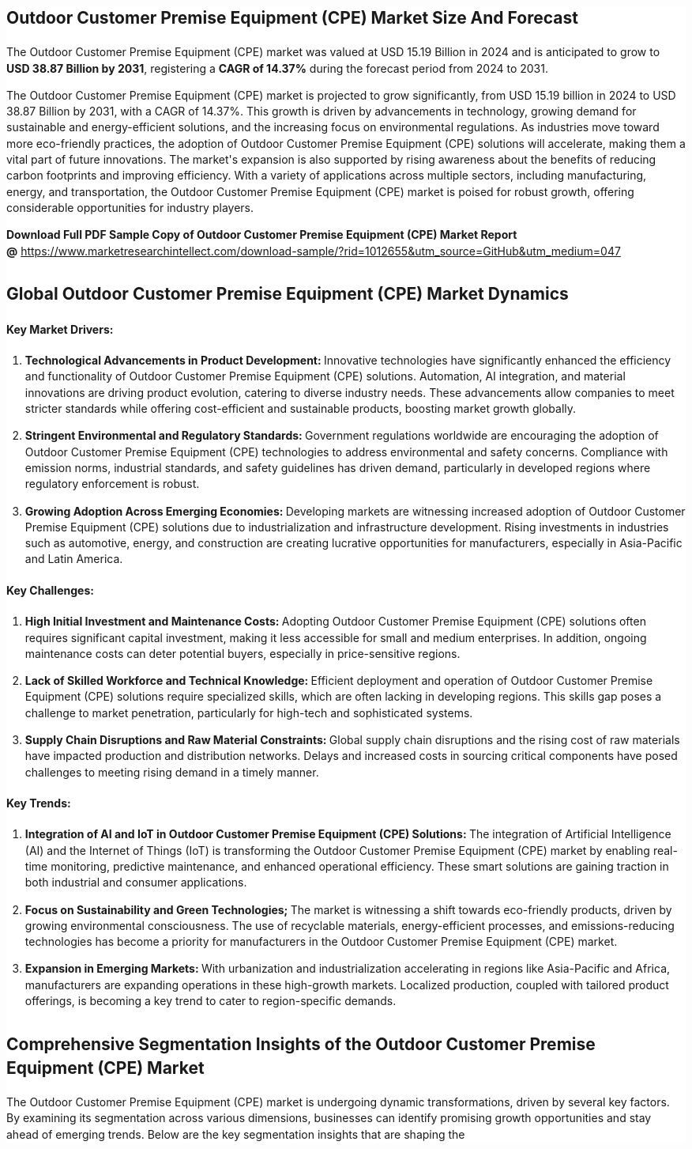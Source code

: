 <h2>Outdoor Customer Premise Equipment (CPE) Market Size And Forecast</h2><p>The Outdoor Customer Premise Equipment (CPE) market was valued at USD 15.19 Billion in 2024 and is anticipated to grow to <strong>USD 38.87 Billion by 2031</strong>, registering a <strong>CAGR of 14.37%</strong> during the forecast period from 2024 to 2031.</p><p>The Outdoor Customer Premise Equipment (CPE) market is projected to grow significantly, from USD 15.19 billion in 2024 to USD 38.87 Billion by 2031, with a CAGR of 14.37%. This growth is driven by advancements in technology, growing demand for sustainable and energy-efficient solutions, and the increasing focus on environmental regulations. As industries move toward more eco-friendly practices, the adoption of Outdoor Customer Premise Equipment (CPE) solutions will accelerate, making them a vital part of future innovations. The market's expansion is also supported by rising awareness about the benefits of reducing carbon footprints and improving efficiency. With a variety of applications across multiple sectors, including manufacturing, energy, and transportation, the Outdoor Customer Premise Equipment (CPE) market is poised for robust growth, offering considerable opportunities for industry players.</p><p><strong>Download Full PDF Sample Copy of Outdoor Customer Premise Equipment (CPE) Market Report @</strong>&nbsp;<a href="https://www.marketresearchintellect.com/download-sample/?rid=1012655&amp;utm_source=GitHub&amp;utm_medium=047">https://www.marketresearchintellect.com/download-sample/?rid=1012655&amp;utm_source=GitHub&amp;utm_medium=047</a></p><h2>Global Outdoor Customer Premise Equipment (CPE) Market Dynamics</h2><h4><strong>Key Market Drivers:</strong></h4><ol><li><p><strong>Technological Advancements in Product Development:&nbsp;</strong>Innovative technologies have significantly enhanced the efficiency and functionality of Outdoor Customer Premise Equipment (CPE) solutions. Automation, AI integration, and material innovations are driving product evolution, catering to diverse industry needs. These advancements allow companies to meet stricter standards while offering cost-efficient and sustainable products, boosting market growth globally.</p></li><li><p><strong>Stringent Environmental and Regulatory Standards:&nbsp;</strong>Government regulations worldwide are encouraging the adoption of Outdoor Customer Premise Equipment (CPE) technologies to address environmental and safety concerns. Compliance with emission norms, industrial standards, and safety guidelines has driven demand, particularly in developed regions where regulatory enforcement is robust.</p></li><li><p><strong>Growing Adoption Across Emerging Economies:&nbsp;</strong>Developing markets are witnessing increased adoption of Outdoor Customer Premise Equipment (CPE) solutions due to industrialization and infrastructure development. Rising investments in industries such as automotive, energy, and construction are creating lucrative opportunities for manufacturers, especially in Asia-Pacific and Latin America.</p></li></ol><h4><strong>Key Challenges:</strong></h4><ol><li><p><strong>High Initial Investment and Maintenance Costs:&nbsp;</strong>Adopting Outdoor Customer Premise Equipment (CPE) solutions often requires significant capital investment, making it less accessible for small and medium enterprises. In addition, ongoing maintenance costs can deter potential buyers, especially in price-sensitive regions.</p></li><li><p><strong>Lack of Skilled Workforce and Technical Knowledge:&nbsp;</strong>Efficient deployment and operation of Outdoor Customer Premise Equipment (CPE) solutions require specialized skills, which are often lacking in developing regions. This skills gap poses a challenge to market penetration, particularly for high-tech and sophisticated systems.</p></li><li><p><strong>Supply Chain Disruptions and Raw Material Constraints:&nbsp;</strong>Global supply chain disruptions and the rising cost of raw materials have impacted production and distribution networks. Delays and increased costs in sourcing critical components have posed challenges to meeting rising demand in a timely manner.</p></li></ol><h4><strong>Key Trends:</strong></h4><ol><li><p><strong>Integration of AI and IoT in Outdoor Customer Premise Equipment (CPE) Solutions:&nbsp;</strong>The integration of Artificial Intelligence (AI) and the Internet of Things (IoT) is transforming the Outdoor Customer Premise Equipment (CPE) market by enabling real-time monitoring, predictive maintenance, and enhanced operational efficiency. These smart solutions are gaining traction in both industrial and consumer applications.</p></li><li><p><strong>Focus on Sustainability and Green Technologies;&nbsp;</strong>The market is witnessing a shift towards eco-friendly products, driven by growing environmental consciousness. The use of recyclable materials, energy-efficient processes, and emissions-reducing technologies has become a priority for manufacturers in the Outdoor Customer Premise Equipment (CPE) market.</p></li><li><p><strong>Expansion in Emerging Markets:&nbsp;</strong>With urbanization and industrialization accelerating in regions like Asia-Pacific and Africa, manufacturers are expanding operations in these high-growth markets. Localized production, coupled with tailored product offerings, is becoming a key trend to cater to region-specific demands.</p></li></ol><div class="article-main__content" data-test-id="publishing-text-block"><h2>Comprehensive Segmentation Insights of the Outdoor Customer Premise Equipment (CPE) Market</h2><p>The Outdoor Customer Premise Equipment (CPE) market is undergoing dynamic transformations, driven by several key factors. By examining its segmentation across various dimensions, businesses can identify promising growth opportunities and stay ahead of emerging trends. Below are the key segmentation insights that are shaping the